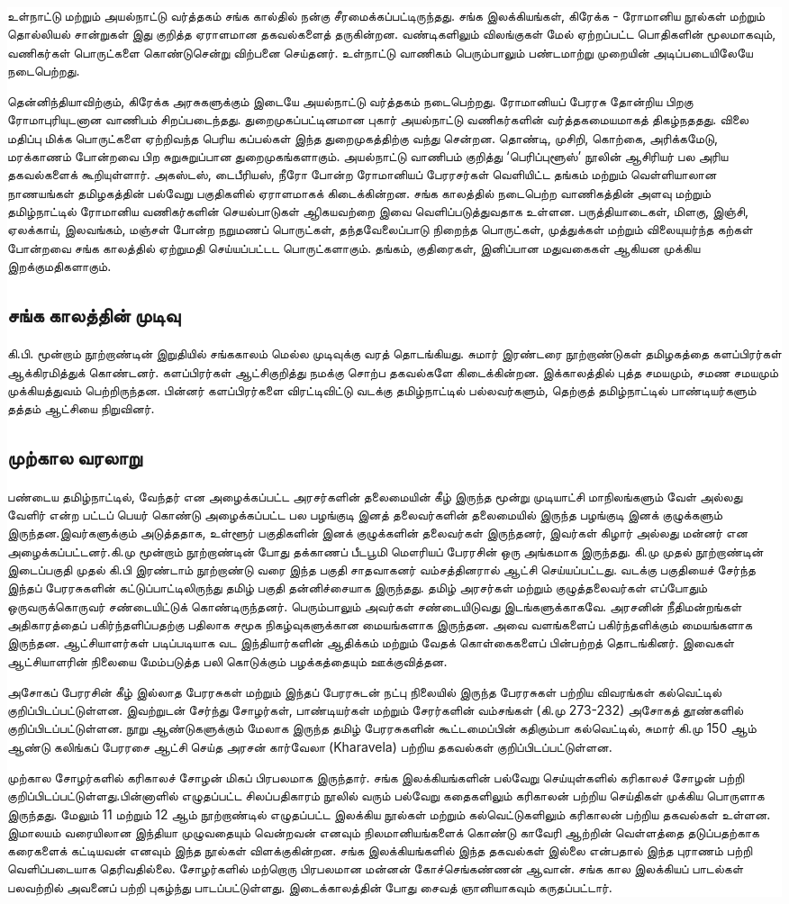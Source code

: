 உள்நாட்டு மற்றும் அயல்நாட்டு வர்த்தகம் சங்க கால்தில் நன்கு சீரமைக்கப்பட்டிருந்தது. சங்க இலக்கியங்கள், கிரேக்க - ரோமானிய நூல்கள் மற்றும் தொல்லியல் சான்றுகள் இது குறித்த ஏராளமான தகவல்களைத் தருகின்றன. வண்டிகளிலும் விலங்குகள் மேல் ஏற்றப்பட்ட பொதிகளின் மூலமாகவும், வணிகர்கள் பொருட்களை கொண்டுசென்று விற்பனை செய்தனர். உள்நாட்டு வாணிகம் பெரும்பாலும் பண்டமாற்று முறையின் அடிப்படையிலேயே நடைபெற்றது.

தென்னிந்தியாவிற்கும், கிரேக்க அரசுகளுக்கும் இடையே அயல்நாட்டு வர்த்தகம் நடைபெற்றது. ரோமானியப் பேரரசு தோன்றிய பிறகு ரோமாபுரியுடனான வாணிபம் சிறப்படைந்தது. துறைமுகப்பட்டினமான புகார் அயல்நாட்டு வணிகர்களின் வர்த்தகமையமாகத் திகழ்நததது. விலை மதிப்பு மிக்க பொருட்களை ஏற்றிவந்த பெரிய கப்பல்கள் இந்த துறைமுகத்திற்கு வந்து சென்றன. தொண்டி, முசிறி, கொற்கை, அரிக்கமேடு, மரக்காணம் போன்றவை பிற சுறுசுறுப்பான துறைமுகங்களாகும். அயல்நாட்டு வாணிபம் குறித்து ‘பெரிப்புளூஸ்’ நூலின் ஆசிரியர் பல அரிய தகவல்களைக் கூறியுள்ளார். அகஸ்டஸ், டைபீரியஸ், நீரோ போன்ற ரோமானியப் பேரரசர்கள் வெளியிட்ட தங்கம் மற்றும் வெள்ளியாலான நாணயங்கள் தமிழகத்தின் பல்வேறு பகுதிகளில் ஏராளமாகக் கிடைக்கின்றன. சங்க காலத்தில் நடைபெற்ற வாணிகத்தின் அளவு மற்றும் தமிழ்நாட்டில் ரோமானிய வணிகர்களின் செயல்பாடுகள் ஆிகயவற்றை இவை வெளிப்படுத்துவதாக உள்ளன. பருத்தியாடைகள், மிளகு, இஞ்சி, ஏலக்காய், இலவங்கம், மஞ்சள் போன்ற நறுமணப் பொருட்கள், தந்தவேலைப்பாடு நிறைந்த பொருட்கள், முத்துக்கள் மற்றும் விலையுயர்ந்த கற்கள் போன்றவை சங்க காலத்தில் ஏற்றுமதி செய்யப்பட்டட பொருட்களாகும். தங்கம், குதிரைகள், இனிப்பான மதுவகைகள் ஆகியன முக்கிய இறக்குமதிகளாகும்.

## சங்க காலத்தின் முடிவு

கி.பி. மூன்றாம் நூற்றாண்டின் இறுதியில் சங்ககாலம் மெல்ல முடிவுக்கு வரத் தொடங்கியது. சுமார் இரண்டரை நூற்றாண்டுகள் தமிழகத்தை களப்பிரர்கள் ஆக்கிரமித்துக் கொண்டனர். களப்பிரர்கள் ஆட்சிகுறித்து நமக்கு சொற்ப தகவல்களே கிடைக்கின்றன. இக்காலத்தில் புத்த சமயமும், சமண சமயமும் முக்கியத்துவம் பெற்றிருந்தன. பின்னர் களப்பிரர்களை விரட்டிவிட்டு வடக்கு தமிழ்நாட்டில் பல்லவர்களும், தெற்குத் தமிழ்நாட்டில் பாண்டியர்களும் தத்தம் ஆட்சியை நிறுவினர்.

## முற்கால வரலாறு

பண்டைய தமிழ்நாட்டில், வேந்தர் என அழைக்கப்பட்ட அரசர்களின் தலைமையின் கீழ் இருந்த மூன்று முடியாட்சி மாநிலங்களும் வேள் அல்லது வேளிர் என்ற பட்டப் பெயர் கொண்டு அழைக்கப்பட்ட பல பழங்குடி இனத் தலைவர்களின் தலைமையில் இருந்த பழங்குடி இனக் குழுக்களும் இருந்தன.இவர்களுக்கும் அடுத்ததாக, உள்ளூர் பகுதிகளின் இனக் குழுக்களின் தலைவர்கள் இருந்தனர், இவர்கள் கிழார் அல்லது மன்னர் என அழைக்கப்பட்டனர்.கி.மு மூன்றாம் நூற்றாண்டின் போது தக்காணப் பீடபூமி மௌரியப் பேரரசின் ஒரு அங்கமாக இருந்தது. கி.மு முதல் நூற்றாண்டின் இடைப்பகுதி முதல் கி.பி இரண்டாம் நூற்றாண்டு வரை இந்த பகுதி சாதவாகனர் வம்சத்தினரால் ஆட்சி செய்யப்பட்டது. வடக்கு பகுதியைச் சேர்ந்த இந்தப் பேரரசுகளின் கட்டுப்பாட்டிலிருந்து தமிழ் பகுதி தன்னிச்சையாக இருந்தது. தமிழ் அரசர்கள் மற்றும் குழுத்தலைவர்கள் எப்போதும் ஒருவருக்கொருவர் சண்டையிட்டுக் கொண்டிருந்தனர். பெரும்பாலும் அவர்கள் சண்டையிடுவது இடங்களுக்காகவே. அரசனின் நீதிமன்றங்கள் அதிகாரத்தைப் பகிர்ந்தளிப்பதற்கு பதிலாக சமூக நிகழ்வுகளுக்கான மையங்களாக இருந்தன. அவை வளங்களைப் பகிர்ந்தளிக்கும் மையங்களாக இருந்தன. ஆட்சியாளர்கள் படிப்படியாக வட இந்தியார்களின் ஆதிக்கம் மற்றும் வேதக் கொள்கைகளைப் பின்பற்றத் தொடங்கினர். இவைகள் ஆட்சியாளரின் நிலையை மேம்படுத்த பலி கொடுக்கும் பழக்கத்தையும் ஊக்குவித்தன.

அசோகப் பேரரசின் கீழ் இல்லாத பேரரசுகள் மற்றும் இந்தப் பேரரசுடன் நட்பு நிலையில் இருந்த பேரரசுகள் பற்றிய விவரங்கள் கல்வெட்டில் குறிப்பிடப்பட்டுள்ளன. இவற்றுடன் சேர்ந்து சோழர்கள், பாண்டியர்கள் மற்றும் சேரர்களின் வம்சங்கள் (கி.மு 273-232) அசோகத் தூண்களில் குறிப்பிடப்பட்டுள்ளன. நூறு ஆண்டுகளுக்கும் மேலாக இருந்த தமிழ் பேரரசுகளின் கூட்டமைப்பின் கதிகும்பா கல்வெட்டில், சுமார் கி.மு 150 ஆம் ஆண்டு கலிங்கப் பேரரசை ஆட்சி செய்த அரசன் கார்வேலா (Kharavela) பற்றிய தகவல்கள் குறிப்பிடப்பட்டுள்ளன.

முற்கால சோழர்களில் கரிகாலச் சோழன் மிகப் பிரபலமாக இருந்தார். சங்க இலக்கியங்களின் பல்வேறு செய்யுள்களில் கரிகாலச் சோழன் பற்றி குறிப்பிடப்பட்டுள்ளது.பின்னாளில் எழுதப்பட்ட சிலப்பதிகாரம் நூலில் வரும் பல்வேறு கதைகளிலும் கரிகாலன் பற்றிய செய்திகள் முக்கிய பொருளாக இருந்தது. மேலும் 11 மற்றும் 12 ஆம் நூற்றாண்டில் எழுதப்பட்ட இலக்கிய நூல்கள் மற்றும் கல்வெட்டுகளிலும் கரிகாலன் பற்றிய தகவல்கள் உள்ளன. இமாலயம் வரையிலான இந்தியா முழுவதையும் வென்றவன் எனவும் நிலமானியங்களைக் கொண்டு காவேரி ஆற்றின் வெள்ளத்தை தடுப்பதற்காக கரைகளைக் கட்டியவன் எனவும் இந்த நூல்கள் விளக்குகின்றன. சங்க இலக்கியங்களில் இந்த தகவல்கள் இல்லை என்பதால் இந்த புராணம் பற்றி வெளிப்படையாக தெரிவதில்லை. சோழர்களில் மற்றொரு பிரபலமான மன்னன் கோச்செங்கண்ணன் ஆவான். சங்க கால இலக்கியப் பாடல்கள் பலவற்றில் அவனைப் பற்றி புகழ்ந்து பாடப்பட்டுள்ளது. இடைக்காலத்தின் போது சைவத் ஞானியாகவும் கருதப்பட்டார்.
